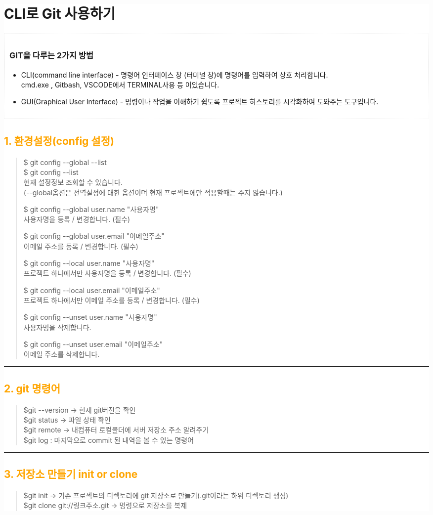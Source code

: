 
# **CLI로 Git 사용하기**
<div style="border:1px dotted #ddd; padding:10px;">

### GIT을 다루는 2가지 방법<BR>
- CLI(command line interface) - 명령어 인터페이스 창 (터미널 창)에 명령어를 입력하여 상호 처리합니다.<br> cmd.exe , Gitbash, VSCODE에서 TERMINAL사용 등 이있습니다.

- GUI(Graphical User Interface) - 명령이나 작업을 이해하기 쉽도록 프로젝트 히스토리를 시각화하여 도와주는 도구입니다.

</div>

## <span style="color:orange"> 1. 환경설정(config 설정) <span>
>    $ git config --global --list<br>
>    $ git config --list<br>
현재 설정정보 조회할 수 있습니다. <br>
(--global옵션은 전역설정에 대한 옵션이며 현재 프로젝트에만 적용할때는 주지 않습니다.)
>
>    $ git config --global user.name "사용자명"<br>
사용자명을 등록 / 변경합니다. (필수)
>
>    $ git config --global user.email "이메일주소"<br>
>    이메일 주소를 등록 / 변경합니다. (필수)
>
>    $ git config --local user.name "사용자명"<br>
>    프로젝트 하나에서만 사용자명을 등록 / 변경합니다. (필수)
>
>    $ git config --local user.email "이메일주소"<br>
>    프로젝트 하나에서만 이메일 주소를 등록 / 변경합니다. (필수)
>
>    $ git config --unset user.name "사용자명"<br>
>    사용자명을 삭제합니다.
>
>    $ git config --unset user.email  "이메일주소"<br>
>    이메일 주소를 삭제합니다.
>
- - -

## <span style="color:orange">2. git 명령어 <span>
>    $git --version -> 현재 git버전을 확인<br>
>    $git status -> 파일 상태 확인<br>
>    $git remote -> 내컴퓨터 로컬폴더에 서버 저장소 주소 알려주기<br>
>    $git log : 마지막으로 commit 된 내역을 볼 수 있는 명령어

- - -

## <span style="color:orange">3. 저장소 만들기 init or clone <span>
>    $git init -> 기존 프로젝트의 디렉토리에 git 저장소로 만들기(.git이라는 하위 디렉토리 생성)<br>
>    $git clone git://링크주소.git -> 명령으로 저장소를 복제
